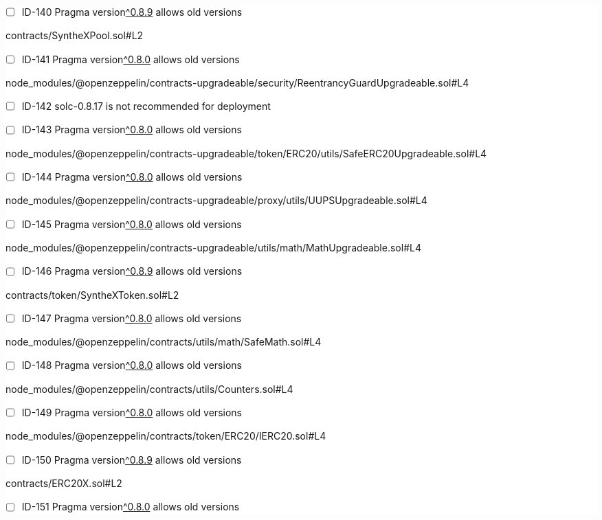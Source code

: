 -   [ ] ID-140
        Pragma version[^0.8.9](contracts/SyntheXPool.sol#L2) allows old versions

contracts/SyntheXPool.sol#L2

-   [ ] ID-141
        Pragma version[^0.8.0](node_modules/@openzeppelin/contracts-upgradeable/security/ReentrancyGuardUpgradeable.sol#L4) allows old versions

node_modules/@openzeppelin/contracts-upgradeable/security/ReentrancyGuardUpgradeable.sol#L4

-   [ ] ID-142
        solc-0.8.17 is not recommended for deployment

-   [ ] ID-143
        Pragma version[^0.8.0](node_modules/@openzeppelin/contracts-upgradeable/token/ERC20/utils/SafeERC20Upgradeable.sol#L4) allows old versions

node_modules/@openzeppelin/contracts-upgradeable/token/ERC20/utils/SafeERC20Upgradeable.sol#L4

-   [ ] ID-144
        Pragma version[^0.8.0](node_modules/@openzeppelin/contracts-upgradeable/proxy/utils/UUPSUpgradeable.sol#L4) allows old versions

node_modules/@openzeppelin/contracts-upgradeable/proxy/utils/UUPSUpgradeable.sol#L4

-   [ ] ID-145
        Pragma version[^0.8.0](node_modules/@openzeppelin/contracts-upgradeable/utils/math/MathUpgradeable.sol#L4) allows old versions

node_modules/@openzeppelin/contracts-upgradeable/utils/math/MathUpgradeable.sol#L4

-   [ ] ID-146
        Pragma version[^0.8.9](contracts/token/SyntheXToken.sol#L2) allows old versions

contracts/token/SyntheXToken.sol#L2

-   [ ] ID-147
        Pragma version[^0.8.0](node_modules/@openzeppelin/contracts/utils/math/SafeMath.sol#L4) allows old versions

node_modules/@openzeppelin/contracts/utils/math/SafeMath.sol#L4

-   [ ] ID-148
        Pragma version[^0.8.0](node_modules/@openzeppelin/contracts/utils/Counters.sol#L4) allows old versions

node_modules/@openzeppelin/contracts/utils/Counters.sol#L4

-   [ ] ID-149
        Pragma version[^0.8.0](node_modules/@openzeppelin/contracts/token/ERC20/IERC20.sol#L4) allows old versions

node_modules/@openzeppelin/contracts/token/ERC20/IERC20.sol#L4

-   [ ] ID-150
        Pragma version[^0.8.9](contracts/ERC20X.sol#L2) allows old versions

contracts/ERC20X.sol#L2

-   [ ] ID-151
        Pragma version[^0.8.0](node_modules/@openzeppelin/contracts/token/ERC20/extensions/ERC20FlashMint.sol#L4) allows old versions

